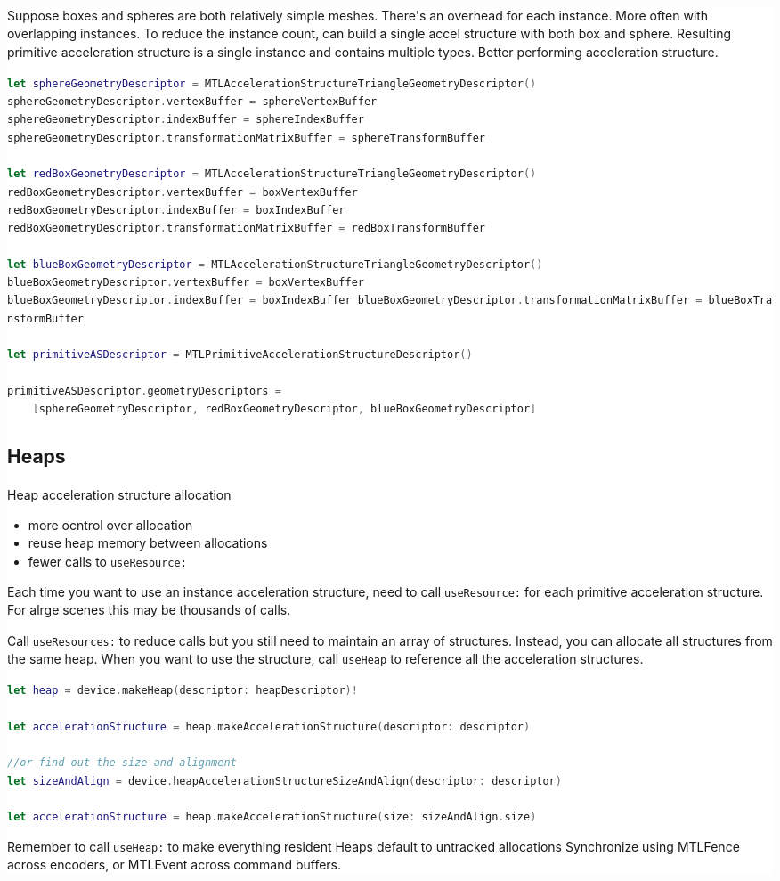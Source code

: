 
Suppose boxes and spheres are both relatively simple meshes.  There's an overhead for each instance.  More often with overlapping instances.  To reduce the instance count, can build a single accel structure with both box and sphere.  Resulting primitive acceleration structure is a single instance and contains multiple types.  Better performing acceleration structure.

```swift
let sphereGeometryDescriptor = MTLAccelerationStructureTriangleGeometryDescriptor()
sphereGeometryDescriptor.vertexBuffer = sphereVertexBuffer
sphereGeometryDescriptor.indexBuffer = sphereIndexBuffer
sphereGeometryDescriptor.transformationMatrixBuffer = sphereTransformBuffer

let redBoxGeometryDescriptor = MTLAccelerationStructureTriangleGeometryDescriptor()
redBoxGeometryDescriptor.vertexBuffer = boxVertexBuffer
redBoxGeometryDescriptor.indexBuffer = boxIndexBuffer
redBoxGeometryDescriptor.transformationMatrixBuffer = redBoxTransformBuffer

let blueBoxGeometryDescriptor = MTLAccelerationStructureTriangleGeometryDescriptor()
blueBoxGeometryDescriptor.vertexBuffer = boxVertexBuffer
blueBoxGeometryDescriptor.indexBuffer = boxIndexBuffer blueBoxGeometryDescriptor.transformationMatrixBuffer = blueBoxTransformBuffer

let primitiveASDescriptor = MTLPrimitiveAccelerationStructureDescriptor()

primitiveASDescriptor.geometryDescriptors =
    [sphereGeometryDescriptor, redBoxGeometryDescriptor, blueBoxGeometryDescriptor]
```

## Heaps
Heap acceleration structure allocation
* more ocntrol over allocation
* reuse heap memory between allocations
* fewer calls to `useResource:`

Each time you want to use an instance acceleration structure, need to call `useResource:` for each primitive acceleration structure.  For alrge scenes this may be thousands of calls.

Call `useResources:` to reduce calls but you still need to maintain an array of structures.  Instead, you can allocate all structures from the same heap.  When you want to use the structure, call `useHeap` to reference all the acceleration structures.

```swift
let heap = device.makeHeap(descriptor: heapDescriptor)!

let accelerationStructure = heap.makeAccelerationStructure(descriptor: descriptor)

//or find out the size and alignment
let sizeAndAlign = device.heapAccelerationStructureSizeAndAlign(descriptor: descriptor)

let accelerationStructure = heap.makeAccelerationStructure(size: sizeAndAlign.size)
```

Remember to call `useHeap:` to make everything resident
Heaps default to untracked allocations
Synchronize using MTLFence across encoders, or MTLEvent across command buffers.
